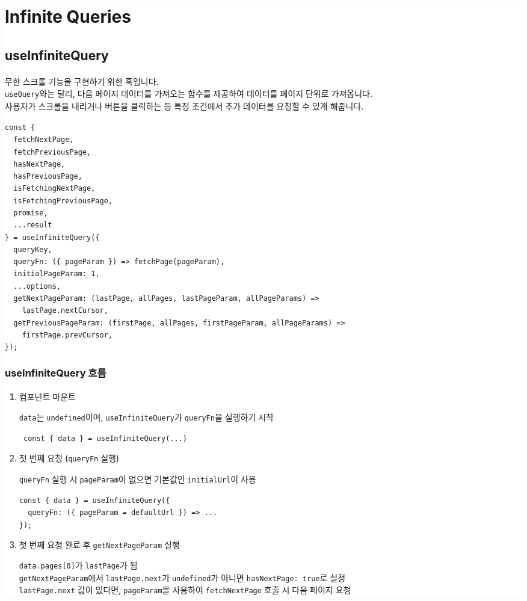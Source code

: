 # Infinite Queries

## useInfiniteQuery

무한 스크롤 기능을 구현하기 위한 훅입니다.\
`useQuery`와는 달리, 다음 페이지 데이터를 가져오는 함수를 제공하여 데이터를 페이지 단위로 가져옵니다.\
사용자가 스크롤을 내리거나 버튼을 클릭하는 등 특정 조건에서 추가 데이터를 요청할 수 있게 해줍니다.

```tsx
const {
  fetchNextPage,
  fetchPreviousPage,
  hasNextPage,
  hasPreviousPage,
  isFetchingNextPage,
  isFetchingPreviousPage,
  promise,
  ...result
} = useInfiniteQuery({
  queryKey,
  queryFn: ({ pageParam }) => fetchPage(pageParam),
  initialPageParam: 1,
  ...options,
  getNextPageParam: (lastPage, allPages, lastPageParam, allPageParams) =>
    lastPage.nextCursor,
  getPreviousPageParam: (firstPage, allPages, firstPageParam, allPageParams) =>
    firstPage.prevCursor,
});
```

### useInfiniteQuery 흐름

1. 컴포넌트 마운트

   `data`는 `undefined`이며, `useInfiniteQuery`가 `queryFn`을 실행하기 시작

   ```tsx
    const { data } = useInfiniteQuery(...)
   ```

2. 첫 번째 요청 (`queryFn` 실행)

   `queryFn` 실행 시 `pageParam`이 없으면 기본값인 `initialUrl`이 사용

   ```tsx
   const { data } = useInfiniteQuery({
     queryFn: ({ pageParam = defaultUrl }) => ...
   });
   ```

3. 첫 번째 요청 완료 후 `getNextPageParam` 실행

   `data.pages[0]`가 `lastPage`가 됨\
   `getNextPageParam`에서 `lastPage.next`가 `undefined`가 아니면 `hasNextPage: true`로 설정\
   `lastPage.next` 값이 있다면, `pageParam`을 사용하여 `fetchNextPage` 호출 시 다음 페이지 요청
